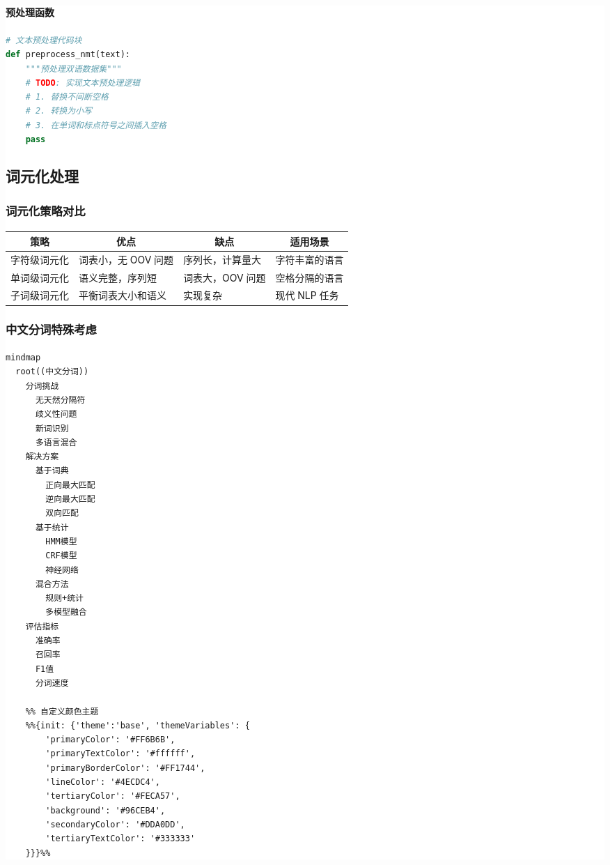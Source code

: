 #### 预处理函数

```python
# 文本预处理代码块
def preprocess_nmt(text):
    """预处理双语数据集"""
    # TODO: 实现文本预处理逻辑
    # 1. 替换不间断空格
    # 2. 转换为小写
    # 3. 在单词和标点符号之间插入空格
    pass
```

## 词元化处理

### 词元化策略对比

| 策略         | 优点                | 缺点             | 适用场景       |
| ------------ | ------------------- | ---------------- | -------------- |
| 字符级词元化 | 词表小，无 OOV 问题 | 序列长，计算量大 | 字符丰富的语言 |
| 单词级词元化 | 语义完整，序列短    | 词表大，OOV 问题 | 空格分隔的语言 |
| 子词级词元化 | 平衡词表大小和语义  | 实现复杂         | 现代 NLP 任务  |

### 中文分词特殊考虑

```mermaid
mindmap
  root((中文分词))
    分词挑战
      无天然分隔符
      歧义性问题
      新词识别
      多语言混合
    解决方案
      基于词典
        正向最大匹配
        逆向最大匹配
        双向匹配
      基于统计
        HMM模型
        CRF模型
        神经网络
      混合方法
        规则+统计
        多模型融合
    评估指标
      准确率
      召回率
      F1值
      分词速度

    %% 自定义颜色主题
    %%{init: {'theme':'base', 'themeVariables': {
        'primaryColor': '#FF6B6B',
        'primaryTextColor': '#ffffff',
        'primaryBorderColor': '#FF1744',
        'lineColor': '#4ECDC4',
        'tertiaryColor': '#FECA57',
        'background': '#96CEB4',
        'secondaryColor': '#DDA0DD',
        'tertiaryTextColor': '#333333'
    }}}%%
```